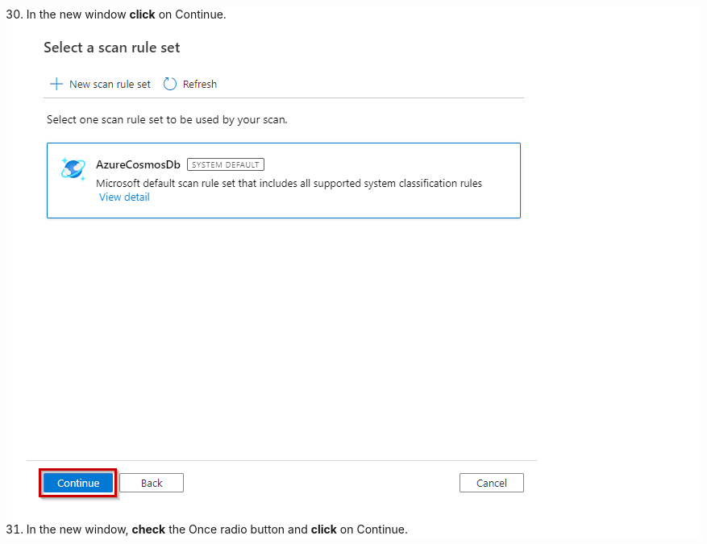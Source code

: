 
30. In the new window **click** on Continue.

	![Select Purview Resource.](media/purview-27.png)
	
31. In the new window, **check** the Once radio button and **click** on Continue.
	